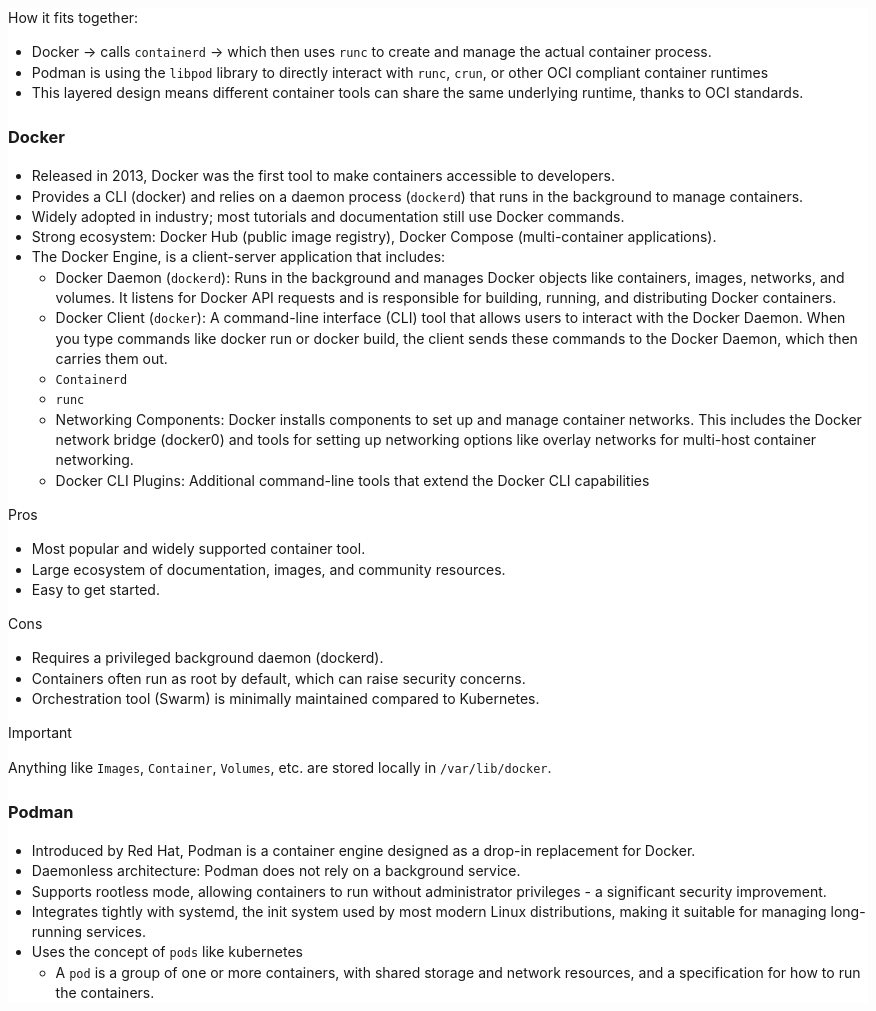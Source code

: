 How it fits together:
  - Docker -> calls `containerd` -> which then uses `runc` to create and manage the actual container process.
  - Podman is using the `libpod` library to directly interact with `runc`, `crun`, or other OCI compliant container runtimes
  - This layered design means different container tools can share the same underlying runtime, thanks to OCI standards.

### Docker
- Released in 2013, Docker was the first tool to make containers accessible to developers.
- Provides a CLI (docker) and relies on a daemon process (`dockerd`) that runs in the background to manage containers.
- Widely adopted in industry; most tutorials and documentation still use Docker commands.
- Strong ecosystem: Docker Hub (public image registry), Docker Compose (multi-container applications).
- The Docker Engine, is a client-server application that includes:
  - Docker Daemon (`dockerd`): Runs in the background and manages Docker objects like containers, images, networks, and volumes. It listens for Docker API requests and is responsible for building, running, and distributing Docker containers.
  - Docker Client (`docker`): A command-line interface (CLI) tool that allows users to interact with the Docker Daemon. When you type commands like docker run or docker build, the client sends these commands to the Docker Daemon, which then carries them out.
  - `Containerd`
  - `runc`
  - Networking Components: Docker installs components to set up and manage container networks. This includes the Docker network bridge (docker0) and tools for setting up networking options like overlay networks for multi-host container networking.
  - Docker CLI Plugins: Additional command-line tools that extend the Docker CLI capabilities 

Pros
  - Most popular and widely supported container tool.
  - Large ecosystem of documentation, images, and community resources.
  - Easy to get started.

Cons
  - Requires a privileged background daemon (dockerd).
  - Containers often run as root by default, which can raise security concerns.
  - Orchestration tool (Swarm) is minimally maintained compared to Kubernetes.

> [!IMPORTANT]  
> Anything like `Images`, `Container`, `Volumes`, etc. are stored locally in `/var/lib/docker`.  


### Podman
- Introduced by Red Hat, Podman is a container engine designed as a drop-in replacement for Docker.
- Daemonless architecture: Podman does not rely on a background service.
- Supports rootless mode, allowing containers to run without administrator privileges - a significant security improvement.
- Integrates tightly with systemd, the init system used by most modern Linux distributions, making it suitable for managing long-running services.
- Uses the concept of `pods` like kubernetes
  - A `pod` is a group of one or more containers, with shared storage and network resources, and a specification for how to run the containers.
